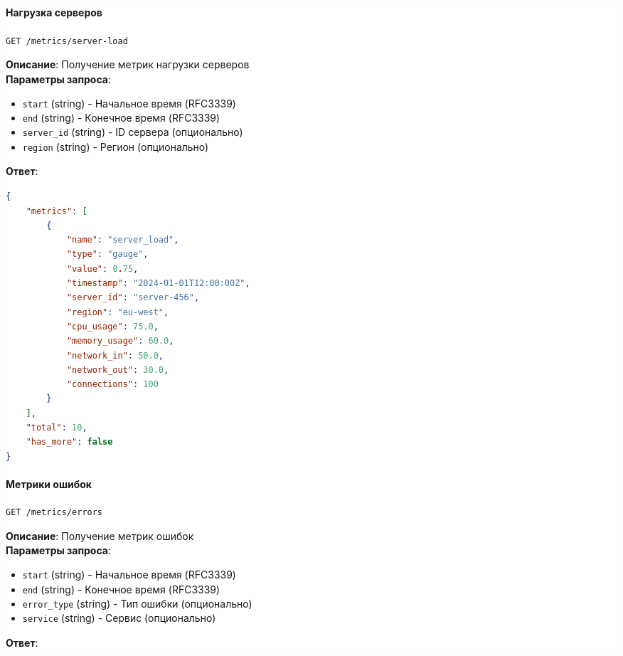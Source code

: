 ```json
```

#### Нагрузка серверов

```
GET /metrics/server-load
```

**Описание**: Получение метрик нагрузки серверов  
**Параметры запроса**:

- `start` (string) - Начальное время (RFC3339)
- `end` (string) - Конечное время (RFC3339)
- `server_id` (string) - ID сервера (опционально)
- `region` (string) - Регион (опционально)

**Ответ**:

```json
{
	"metrics": [
		{
			"name": "server_load",
			"type": "gauge",
			"value": 0.75,
			"timestamp": "2024-01-01T12:00:00Z",
			"server_id": "server-456",
			"region": "eu-west",
			"cpu_usage": 75.0,
			"memory_usage": 60.0,
			"network_in": 50.0,
			"network_out": 30.0,
			"connections": 100
		}
	],
	"total": 10,
	"has_more": false
}
```

#### Метрики ошибок

```
GET /metrics/errors
```

**Описание**: Получение метрик ошибок  
**Параметры запроса**:

- `start` (string) - Начальное время (RFC3339)
- `end` (string) - Конечное время (RFC3339)
- `error_type` (string) - Тип ошибки (опционально)
- `service` (string) - Сервис (опционально)

**Ответ**:

